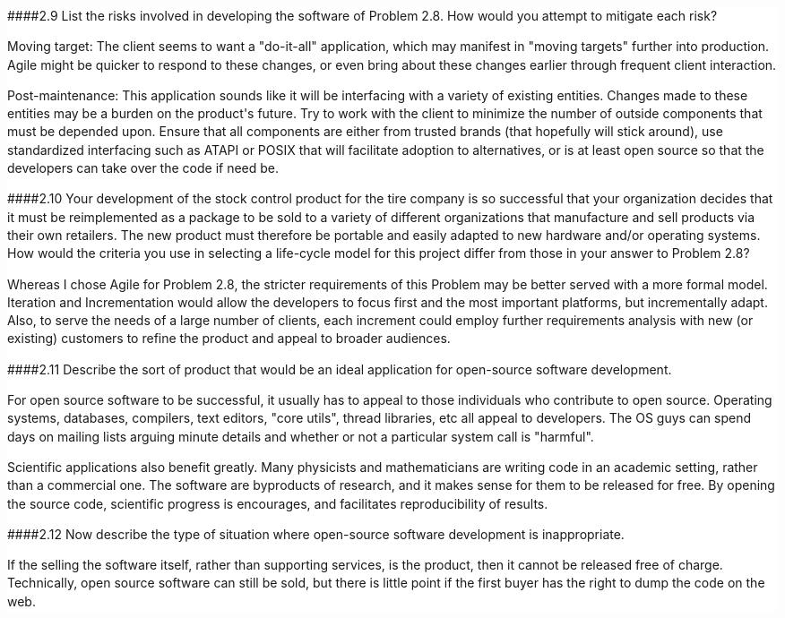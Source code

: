 
####2.9 
List the risks involved in developing the software of Problem 2.8. How would you attempt to mitigate each risk?

Moving target:
The client seems to want a "do-it-all" application, which may manifest in "moving targets" further into production. Agile might be quicker to respond to these changes, or even bring about these changes earlier through frequent client interaction.

Post-maintenance:
This application sounds like it will be interfacing with a variety of existing entities. Changes made to these entities may be a burden on the product's future. Try to work with the client to minimize the number of outside components that must be depended upon. Ensure that all components are either from trusted brands (that hopefully will stick around), use standardized interfacing such as ATAPI or POSIX  that will facilitate adoption to alternatives, or is at least open source so that the developers can take over the code if need be.


####2.10 
Your development of the stock control product for the tire company is so successful that your organization decides that it must be reimplemented as a package to be sold to a variety of different organizations that manufacture and sell products via their own retailers. The new product must therefore be portable and easily adapted to new hardware and/or operating systems. How would the criteria you use in selecting a life-cycle model for this project differ from those in your answer to Problem 2.8?

Whereas I chose Agile for Problem 2.8, the stricter requirements of this Problem may be better served with a more formal model. Iteration and Incrementation would allow the developers to focus first and the most important platforms, but incrementally adapt. Also, to serve the needs of a large number of  clients, each increment could employ further requirements analysis with new (or existing) customers
to refine the product and appeal to broader audiences. 


####2.11 
Describe the sort of product that would be an ideal application for open-source software development.

For open source software to be successful, it usually has to appeal to those individuals who  contribute to open source. Operating systems, databases, compilers, text editors, "core utils", thread libraries, etc all appeal to developers. The OS guys can spend days on mailing lists arguing minute details
and whether or not a particular system call is "harmful". 

Scientific applications also benefit greatly. Many physicists and mathematicians are writing code in an academic setting, rather than a commercial one. The software are byproducts of research, and it makes sense for them to be released for free. By opening the source code, scientific progress is encourages, and facilitates reproducibility of results.


####2.12 
Now describe the type of situation where open-source software development is inappropriate.

If the selling the software itself, rather than supporting services, is the product, then it cannot be released free of charge. Technically, open source software can still be sold, but there is little point if the first buyer has the right to dump the code on the web. 
